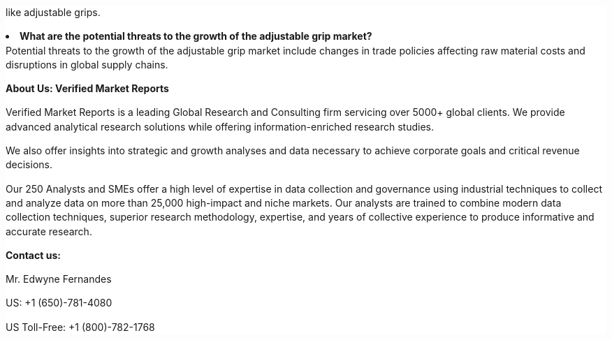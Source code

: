 like adjustable grips.</li> <li><strong>What are the potential threats to the growth of the adjustable grip market?</strong> <br> Potential threats to the growth of the adjustable grip market include changes in trade policies affecting raw material costs and disruptions in global supply chains.</li></ol></body></html></h3><p id="" class=""><strong>About Us: Verified Market Reports</strong></p><p id="" class="">Verified Market Reports is a leading Global Research and Consulting firm servicing over 5000+ global clients. We provide advanced analytical research solutions while offering information-enriched research studies.</p><p id="" class="">We also offer insights into strategic and growth analyses and data necessary to achieve corporate goals and critical revenue decisions.</p><p id="" class="">Our 250 Analysts and SMEs offer a high level of expertise in data collection and governance using industrial techniques to collect and analyze data on more than 25,000 high-impact and niche markets. Our analysts are trained to combine modern data collection techniques, superior research methodology, expertise, and years of collective experience to produce informative and accurate research.</p><p id="" class=""><strong>Contact us:</strong></p><p id="" class="">Mr. Edwyne Fernandes</p><p id="" class="">US: +1 (650)-781-4080</p><p id="" class="">US Toll-Free: +1 (800)-782-1768</p>

